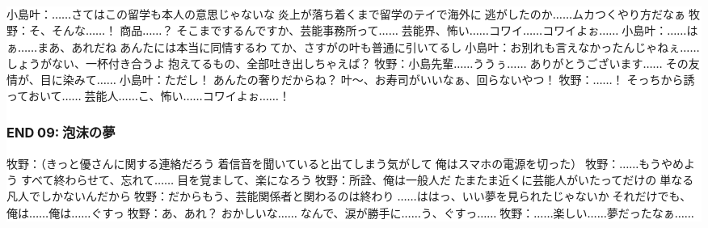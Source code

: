 小島叶：……さてはこの留学も本人の意思じゃないな 炎上が落ち着くまで留学のテイで海外に 逃がしたのか……ムカつくやり方だなぁ
牧野：そ、そんな……！ 商品……？ そこまでするんですか、芸能事務所って…… 芸能界、怖い……コワイ……コワイよぉ……
小島叶：……はぁ……まあ、あれだね あんたには本当に同情するわ てか、さすがの叶も普通に引いてるし
小島叶：お別れも言えなかったんじゃねぇ…… しょうがない、一杯付き合うよ 抱えてるもの、全部吐き出しちゃえば？
牧野：小島先輩……ううぅ…… ありがとうございます…… その友情が、目に染みて……
小島叶：ただし！ あんたの奢りだからね？ 叶～、お寿司がいいなぁ、回らないやつ！
牧野：……！ そっちから誘っておいて…… 芸能人……こ、怖い……コワイよぉ……！

### END 09: 泡沫の夢

<a id="END09"></a>

牧野：（きっと優さんに関する連絡だろう 着信音を聞いていると出てしまう気がして 俺はスマホの電源を切った）
牧野：……もうやめよう すべて終わらせて、忘れて…… 目を覚まして、楽になろう
牧野：所詮、俺は一般人だ たまたま近くに芸能人がいたってだけの 単なる凡人でしかないんだから
牧野：だからもう、芸能関係者と関わるのは終わり ……ははっ、いい夢を見られたじゃないか それだけでも、俺は……俺は……ぐすっ
牧野：あ、あれ？ おかしいな…… なんで、涙が勝手に……う、ぐすっ……
牧野：……楽しい……夢だったなぁ……
